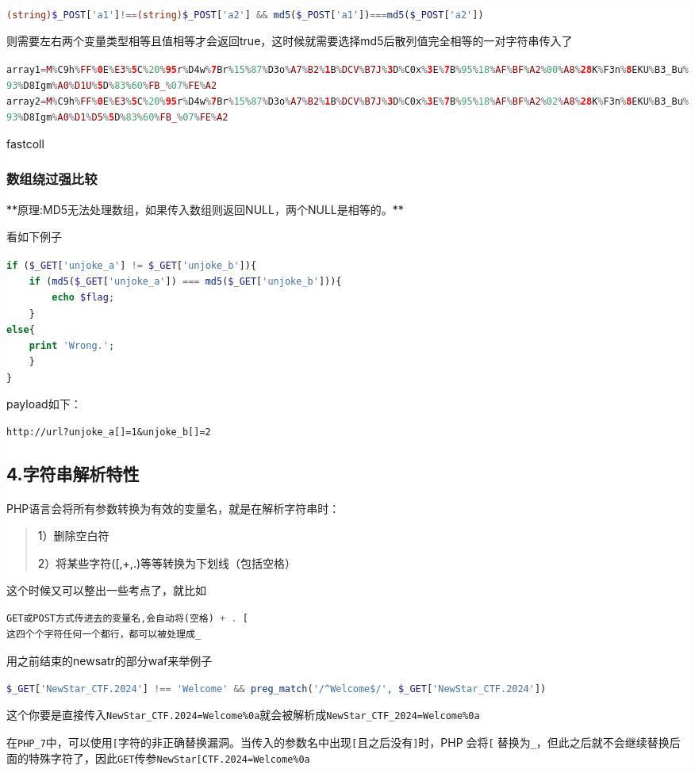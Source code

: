 ```php
(string)$_POST['a1']!==(string)$_POST['a2'] && md5($_POST['a1'])===md5($_POST['a2'])
```

则需要左右两个变量类型相等且值相等才会返回true，这时候就需要选择md5后散列值完全相等的一对字符串传入了

```php
array1=M%C9h%FF%0E%E3%5C%20%95r%D4w%7Br%15%87%D3o%A7%B2%1B%DCV%B7J%3D%C0x%3E%7B%95%18%AF%BF%A2%00%A8%28K%F3n%8EKU%B3_Bu%93%D8Igm%A0%D1U%5D%83%60%FB_%07%FE%A2
array2=M%C9h%FF%0E%E3%5C%20%95r%D4w%7Br%15%87%D3o%A7%B2%1B%DCV%B7J%3D%C0x%3E%7B%95%18%AF%BF%A2%02%A8%28K%F3n%8EKU%B3_Bu%93%D8Igm%A0%D1%D5%5D%83%60%FB_%07%FE%A2
```

fastcoll

<h3 id="si9ym">数组绕过强比较</h3>
**<font style="color:rgb(34, 34, 34);">原理:MD5无法处理数组，如果传入数组则返回NULL，两个NULL是相等的。</font>**

<font style="color:rgb(34, 34, 34);">看如下例子</font>

```php
if ($_GET['unjoke_a'] != $_GET['unjoke_b']){
	if (md5($_GET['unjoke_a']) === md5($_GET['unjoke_b'])){
		echo $flag;
	}
else{
	print 'Wrong.';
	}
}
```

payload如下：

```plain
http://url?unjoke_a[]=1&unjoke_b[]=2
```

<h2 id="q29HV">4.字符串解析特性</h2>
<font style="color:rgb(34, 34, 34);">PHP语言会将所有参数转换为有效的变量名，就是在解析字符串时：</font>

> <font style="color:rgb(34, 34, 34);">1）删除空白符</font>
>
> <font style="color:rgb(34, 34, 34);">2）将某些字符([,+,.)等等转换为下划线（包括空格）</font>
>

这个时候又可以整出一些考点了，就比如

```php
GET或POST方式传进去的变量名,会自动将(空格) + . [   
这四个个字符任何一个都行，都可以被处理成_
```

用之前结束的newsatr的部分waf来举例子

```php
$_GET['NewStar_CTF.2024'] !== 'Welcome' && preg_match('/^Welcome$/', $_GET['NewStar_CTF.2024'])
```

这个你要是直接传入`NewStar_CTF.2024=Welcome%0a`就会被解析成`NewStar_CTF_2024=Welcome%0a`

在`PHP_7`中，可以使用`[`字符的非正确替换漏洞。当传入的参数名中出现`[`且之后没有`]`时，PHP 会将`[` 替换为`_`，但此之后就不会继续替换后面的特殊字符了，因此`GET`传参`NewStar[CTF.2024=Welcome%0a` 
